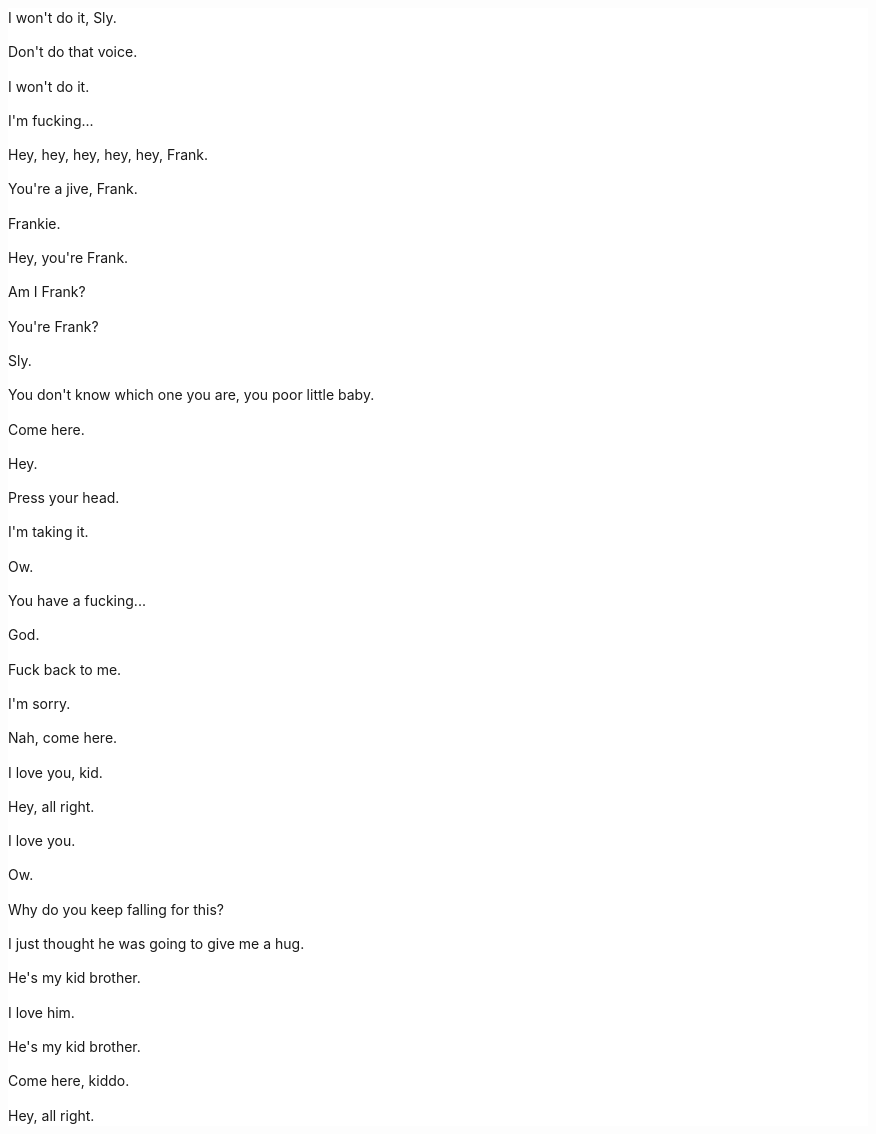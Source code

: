 I won't do it, Sly.

Don't do that voice.

I won't do it.

I'm fucking...

Hey, hey, hey, hey, hey, Frank.

You're a jive, Frank.

Frankie.

Hey, you're Frank.

Am I Frank?

You're Frank?

Sly.

You don't know which one you are, you poor little baby.

Come here.

Hey.

Press your head.

I'm taking it.

Ow.

You have a fucking...

God.

Fuck back to me.

I'm sorry.

Nah, come here.

I love you, kid.

Hey, all right.

I love you.

Ow.

Why do you keep falling for this?

I just thought he was going to give me a hug.

He's my kid brother.

I love him.

He's my kid brother.

Come here, kiddo.

Hey, all right.
